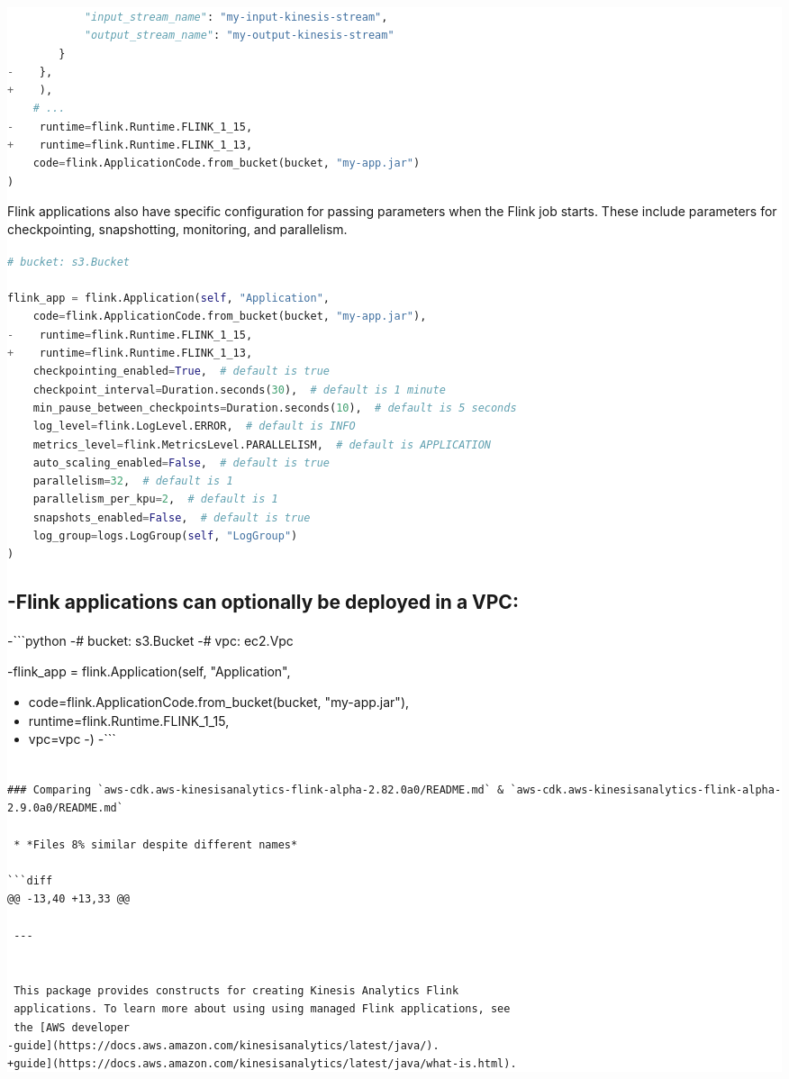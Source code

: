  ```python
             "input_stream_name": "my-input-kinesis-stream",
             "output_stream_name": "my-output-kinesis-stream"
         }
-    },
+    ),
     # ...
-    runtime=flink.Runtime.FLINK_1_15,
+    runtime=flink.Runtime.FLINK_1_13,
     code=flink.ApplicationCode.from_bucket(bucket, "my-app.jar")
 )
 ```
 
 Flink applications also have specific configuration for passing parameters
 when the Flink job starts. These include parameters for checkpointing,
 snapshotting, monitoring, and parallelism.
 
 ```python
 # bucket: s3.Bucket
 
 flink_app = flink.Application(self, "Application",
     code=flink.ApplicationCode.from_bucket(bucket, "my-app.jar"),
-    runtime=flink.Runtime.FLINK_1_15,
+    runtime=flink.Runtime.FLINK_1_13,
     checkpointing_enabled=True,  # default is true
     checkpoint_interval=Duration.seconds(30),  # default is 1 minute
     min_pause_between_checkpoints=Duration.seconds(10),  # default is 5 seconds
     log_level=flink.LogLevel.ERROR,  # default is INFO
     metrics_level=flink.MetricsLevel.PARALLELISM,  # default is APPLICATION
     auto_scaling_enabled=False,  # default is true
     parallelism=32,  # default is 1
     parallelism_per_kpu=2,  # default is 1
     snapshots_enabled=False,  # default is true
     log_group=logs.LogGroup(self, "LogGroup")
 )
 ```
 
-Flink applications can optionally be deployed in a VPC:
-
-```python
-# bucket: s3.Bucket
-# vpc: ec2.Vpc
 
-flink_app = flink.Application(self, "Application",
-    code=flink.ApplicationCode.from_bucket(bucket, "my-app.jar"),
-    runtime=flink.Runtime.FLINK_1_15,
-    vpc=vpc
-)
-```
```

### Comparing `aws-cdk.aws-kinesisanalytics-flink-alpha-2.82.0a0/README.md` & `aws-cdk.aws-kinesisanalytics-flink-alpha-2.9.0a0/README.md`

 * *Files 8% similar despite different names*

```diff
@@ -13,40 +13,33 @@
 
 ---
 
 
 This package provides constructs for creating Kinesis Analytics Flink
 applications. To learn more about using using managed Flink applications, see
 the [AWS developer
-guide](https://docs.aws.amazon.com/kinesisanalytics/latest/java/).
+guide](https://docs.aws.amazon.com/kinesisanalytics/latest/java/what-is.html).
```